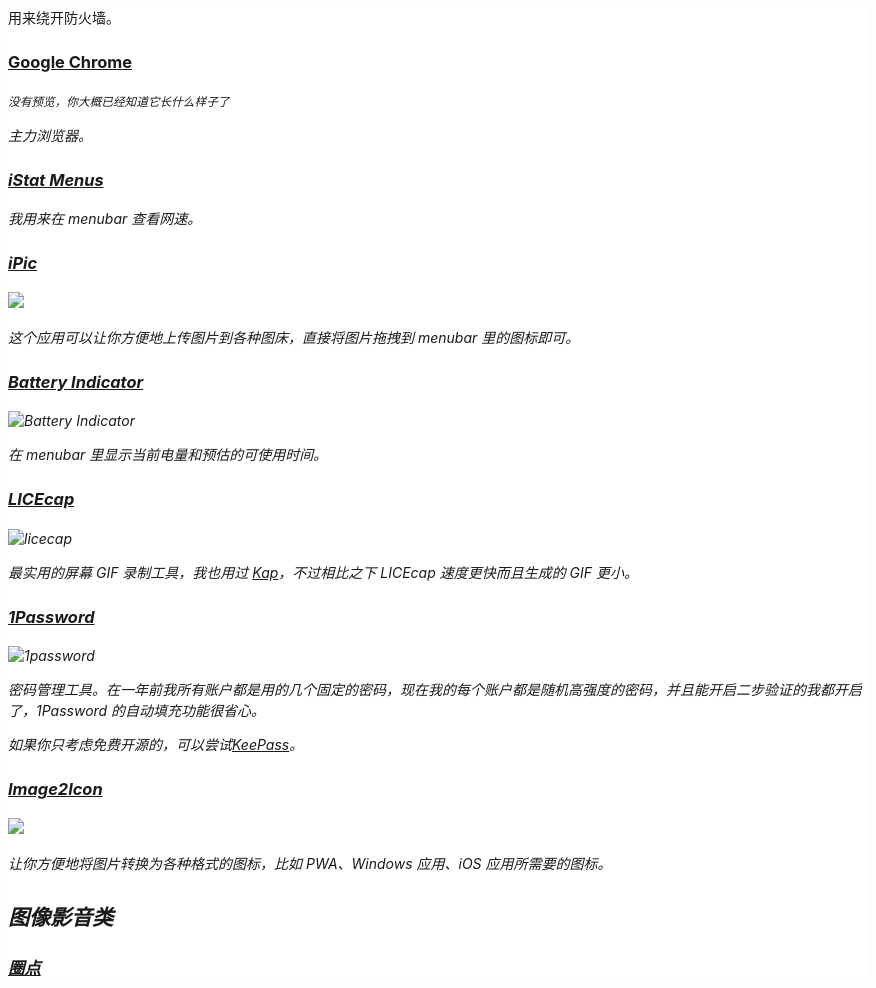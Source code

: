 用来绕开防火墙。

### [Google Chrome](https://www.google.com/intl/zh-CN/chrome/)

<i><small>没有预览，你大概已经知道它长什么样子了</small><i>

主力浏览器。

### [iStat Menus](https://bjango.com/mac/istatmenus/)

我用来在 menubar 查看网速。

### [iPic](https://apps.apple.com/cn/app/ipic-markdown-%E5%9B%BE%E5%BA%8A-%E6%96%87%E4%BB%B6%E4%B8%8A%E4%BC%A0%E5%B7%A5%E5%85%B7/id1101244278?mt=12)

<img src="https://egoist.oss-cn-shenzhen.aliyuncs.com/2019-06-27-135934.png" width="400">

这个应用可以让你方便地上传图片到各种图床，直接将图片拖拽到 menubar 里的图标即可。

### [Battery Indicator](https://sindresorhus.com/battery-indicator)

<img src="https://egoist.oss-cn-shenzhen.aliyuncs.com/2019-06-27-135835.jpg" alt="Battery Indicator" width="400">

在 menubar 里显示当前电量和预估的可使用时间。

### [LICEcap](https://www.cockos.com/licecap/)

<img src="https://egoist.oss-cn-shenzhen.aliyuncs.com/2019-06-27-licecap_rules.gif" width="400" alt="licecap">

最实用的屏幕 GIF 录制工具，我也用过 [Kap](https://getkap.co/)，不过相比之下 LICEcap 速度更快而且生成的 GIF 更小。

### [1Password](https://1password.com/)

<img src="https://egoist.oss-cn-shenzhen.aliyuncs.com/2019-06-27-%E5%B1%8F%E5%B9%95%E5%BF%AB%E7%85%A7%202019-06-27%20%E4%B8%8B%E5%8D%8810.13.05.png" width="400" alt="1password">

密码管理工具。在一年前我所有账户都是用的几个固定的密码，现在我的每个账户都是随机高强度的密码，并且能开启二步验证的我都开启了，1Password 的自动填充功能很省心。

如果你只考虑免费开源的，可以尝试[KeePass](https://keepass.info/)。

### [Image2Icon](http://www.img2icnsapp.com/)

<img src="https://egoist.oss-cn-shenzhen.aliyuncs.com/2019-06-27-135909.png" width="400">

让你方便地将图片转换为各种格式的图标，比如 PWA、Windows 应用、iOS 应用所需要的图标。

## 图像影音类

### [圈点](https://evernote.com/intl/zh-cn/?yxoptout=true)
